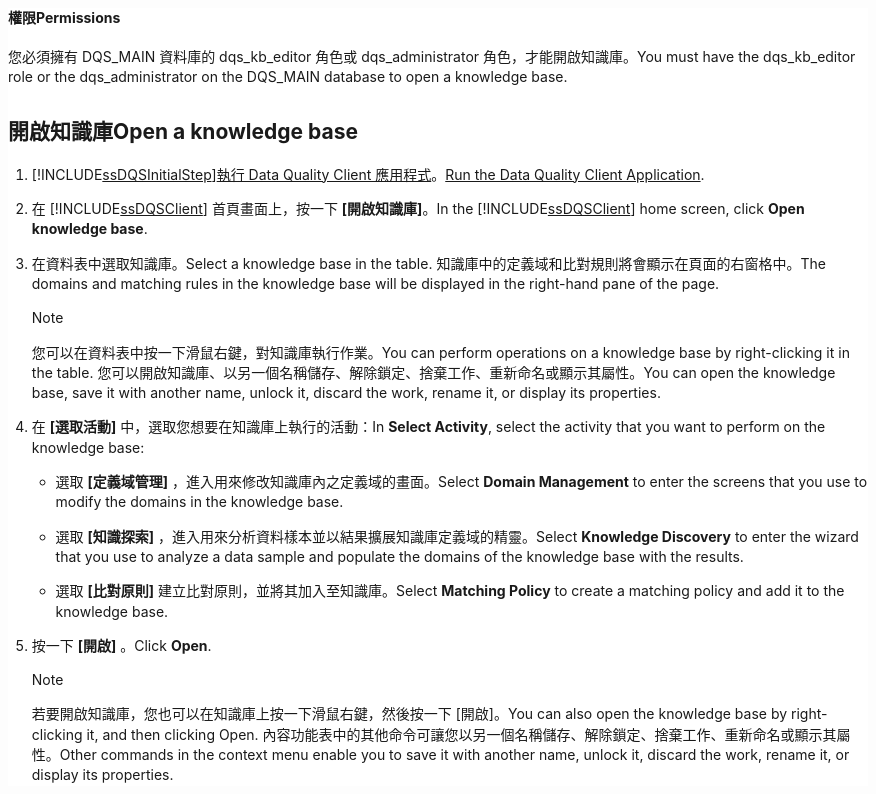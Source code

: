 ####  <a name="permissions"></a><a name="Permissions"></a> <span data-ttu-id="e1953-108">權限</span><span class="sxs-lookup"><span data-stu-id="e1953-108">Permissions</span></span>  
 <span data-ttu-id="e1953-109">您必須擁有 DQS_MAIN 資料庫的 dqs_kb_editor 角色或 dqs_administrator 角色，才能開啟知識庫。</span><span class="sxs-lookup"><span data-stu-id="e1953-109">You must have the dqs_kb_editor role or the dqs_administrator on the DQS_MAIN database to open a knowledge base.</span></span>  
  
##  <a name="open-a-knowledge-base"></a><a name="Open"></a><span data-ttu-id="e1953-110">開啟知識庫</span><span class="sxs-lookup"><span data-stu-id="e1953-110">Open a knowledge base</span></span>  
  
1.  [!INCLUDE[ssDQSInitialStep](../includes/ssdqsinitialstep-md.md)]<span data-ttu-id="e1953-111">[執行 Data Quality Client 應用程式](../../2014/data-quality-services/run-the-data-quality-client-application.md)。</span><span class="sxs-lookup"><span data-stu-id="e1953-111">[Run the Data Quality Client Application](../../2014/data-quality-services/run-the-data-quality-client-application.md).</span></span>  
  
2.  <span data-ttu-id="e1953-112">在 [!INCLUDE[ssDQSClient](../includes/ssdqsclient-md.md)] 首頁畫面上，按一下 **[開啟知識庫]**。</span><span class="sxs-lookup"><span data-stu-id="e1953-112">In the [!INCLUDE[ssDQSClient](../includes/ssdqsclient-md.md)] home screen, click **Open knowledge base**.</span></span>  
  
3.  <span data-ttu-id="e1953-113">在資料表中選取知識庫。</span><span class="sxs-lookup"><span data-stu-id="e1953-113">Select a knowledge base in the table.</span></span> <span data-ttu-id="e1953-114">知識庫中的定義域和比對規則將會顯示在頁面的右窗格中。</span><span class="sxs-lookup"><span data-stu-id="e1953-114">The domains and matching rules in the knowledge base will be displayed in the right-hand pane of the page.</span></span>  
  
    > [!NOTE]  
    >  <span data-ttu-id="e1953-115">您可以在資料表中按一下滑鼠右鍵，對知識庫執行作業。</span><span class="sxs-lookup"><span data-stu-id="e1953-115">You can perform operations on a knowledge base by right-clicking it in the table.</span></span> <span data-ttu-id="e1953-116">您可以開啟知識庫、以另一個名稱儲存、解除鎖定、捨棄工作、重新命名或顯示其屬性。</span><span class="sxs-lookup"><span data-stu-id="e1953-116">You can open the knowledge base, save it with another name, unlock it, discard the work, rename it, or display its properties.</span></span>  
  
4.  <span data-ttu-id="e1953-117">在 **[選取活動]** 中，選取您想要在知識庫上執行的活動：</span><span class="sxs-lookup"><span data-stu-id="e1953-117">In **Select Activity**, select the activity that you want to perform on the knowledge base:</span></span>  
  
    -   <span data-ttu-id="e1953-118">選取 **[定義域管理]** ，進入用來修改知識庫內之定義域的畫面。</span><span class="sxs-lookup"><span data-stu-id="e1953-118">Select **Domain Management** to enter the screens that you use to modify the domains in the knowledge base.</span></span>  
  
    -   <span data-ttu-id="e1953-119">選取 **[知識探索]** ，進入用來分析資料樣本並以結果擴展知識庫定義域的精靈。</span><span class="sxs-lookup"><span data-stu-id="e1953-119">Select **Knowledge Discovery** to enter the wizard that you use to analyze a data sample and populate the domains of the knowledge base with the results.</span></span>  
  
    -   <span data-ttu-id="e1953-120">選取 **[比對原則]** 建立比對原則，並將其加入至知識庫。</span><span class="sxs-lookup"><span data-stu-id="e1953-120">Select **Matching Policy** to create a matching policy and add it to the knowledge base.</span></span>  
  
5.  <span data-ttu-id="e1953-121">按一下 **[開啟]** 。</span><span class="sxs-lookup"><span data-stu-id="e1953-121">Click **Open**.</span></span>  
  
    > [!NOTE]  
    >  <span data-ttu-id="e1953-122">若要開啟知識庫，您也可以在知識庫上按一下滑鼠右鍵，然後按一下 [開啟]。</span><span class="sxs-lookup"><span data-stu-id="e1953-122">You can also open the knowledge base by right-clicking it, and then clicking Open.</span></span> <span data-ttu-id="e1953-123">內容功能表中的其他命令可讓您以另一個名稱儲存、解除鎖定、捨棄工作、重新命名或顯示其屬性。</span><span class="sxs-lookup"><span data-stu-id="e1953-123">Other commands in the context menu enable you to save it with another name, unlock it, discard the work, rename it, or display its properties.</span></span>  
  